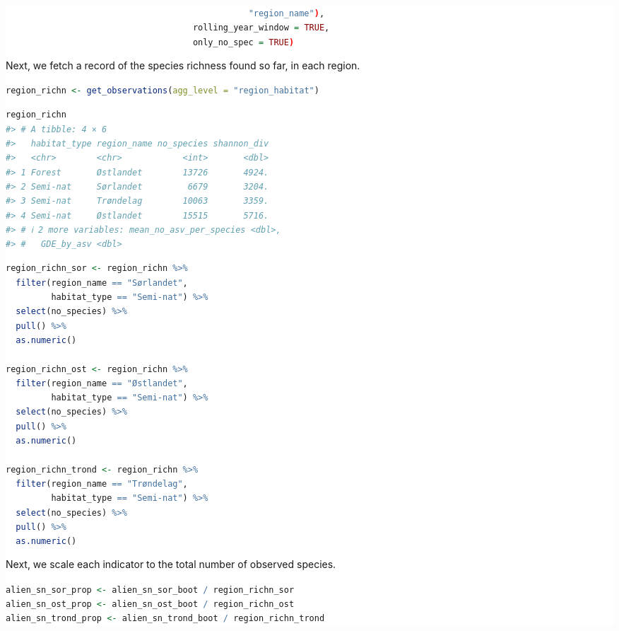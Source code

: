 ```r
                                                "region_name"),
                                     rolling_year_window = TRUE,
                                     only_no_spec = TRUE)
```

Next, we fetch a record of the species richness found so far, in each region.


```r
region_richn <- get_observations(agg_level = "region_habitat")
```

```r
region_richn
#> # A tibble: 4 × 6
#>   habitat_type region_name no_species shannon_div
#>   <chr>        <chr>            <int>       <dbl>
#> 1 Forest       Østlandet        13726       4924.
#> 2 Semi-nat     Sørlandet         6679       3204.
#> 3 Semi-nat     Trøndelag        10063       3359.
#> 4 Semi-nat     Østlandet        15515       5716.
#> # ℹ 2 more variables: mean_no_asv_per_species <dbl>,
#> #   GDE_by_asv <dbl>
```



```r
region_richn_sor <- region_richn %>% 
  filter(region_name == "Sørlandet",
         habitat_type == "Semi-nat") %>% 
  select(no_species) %>% 
  pull() %>% 
  as.numeric()

region_richn_ost <- region_richn %>% 
  filter(region_name == "Østlandet",
         habitat_type == "Semi-nat") %>% 
  select(no_species) %>% 
  pull() %>% 
  as.numeric()

region_richn_trond <- region_richn %>% 
  filter(region_name == "Trøndelag",
         habitat_type == "Semi-nat") %>% 
  select(no_species) %>% 
  pull() %>% 
  as.numeric()

```
Next, we scale each indicator to the total number of observed species.


```r
alien_sn_sor_prop <- alien_sn_sor_boot / region_richn_sor
alien_sn_ost_prop <- alien_sn_ost_boot / region_richn_ost
alien_sn_trond_prop <- alien_sn_trond_boot / region_richn_trond
```
